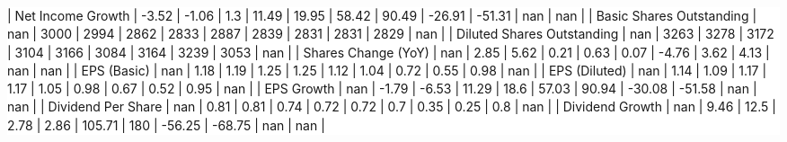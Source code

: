 | Net Income Growth                         |          -3.52 |          -1.06 |           1.3  |          11.49 |          19.95 |          58.42 |          90.49 |         -26.91 |         -51.31 |         nan    |           nan |
| Basic Shares Outstanding                  |         nan    |        3000    |        2994    |        2862    |        2833    |        2887    |        2839    |        2831    |        2831    |        2829    |           nan |
| Diluted Shares Outstanding                |         nan    |        3263    |        3278    |        3172    |        3104    |        3166    |        3084    |        3164    |        3239    |        3053    |           nan |
| Shares Change (YoY)                       |         nan    |           2.85 |           5.62 |           0.21 |           0.63 |           0.07 |          -4.76 |           3.62 |           4.13 |         nan    |           nan |
| EPS (Basic)                               |         nan    |           1.18 |           1.19 |           1.25 |           1.25 |           1.12 |           1.04 |           0.72 |           0.55 |           0.98 |           nan |
| EPS (Diluted)                             |         nan    |           1.14 |           1.09 |           1.17 |           1.17 |           1.05 |           0.98 |           0.67 |           0.52 |           0.95 |           nan |
| EPS Growth                                |         nan    |          -1.79 |          -6.53 |          11.29 |          18.6  |          57.03 |          90.94 |         -30.08 |         -51.58 |         nan    |           nan |
| Dividend Per Share                        |         nan    |           0.81 |           0.81 |           0.74 |           0.72 |           0.72 |           0.7  |           0.35 |           0.25 |           0.8  |           nan |
| Dividend Growth                           |         nan    |           9.46 |          12.5  |           2.78 |           2.86 |         105.71 |         180    |         -56.25 |         -68.75 |         nan    |           nan |

